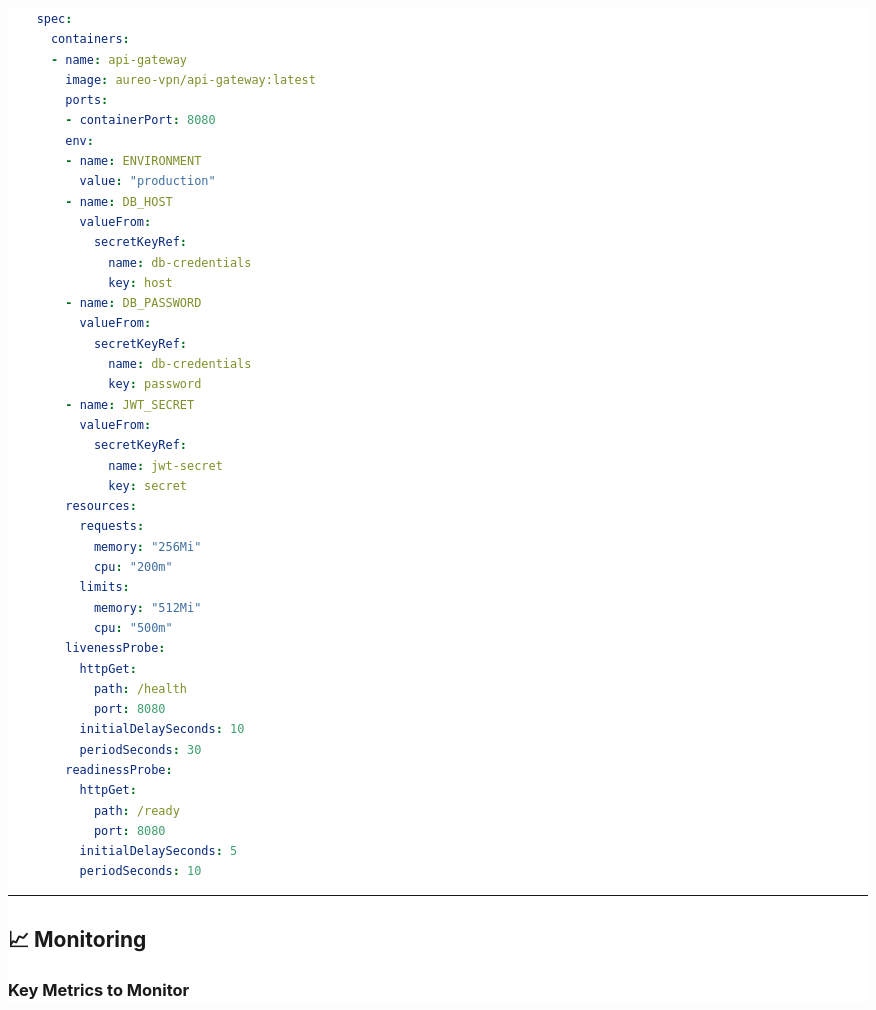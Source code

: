 ```yaml
    spec:
      containers:
      - name: api-gateway
        image: aureo-vpn/api-gateway:latest
        ports:
        - containerPort: 8080
        env:
        - name: ENVIRONMENT
          value: "production"
        - name: DB_HOST
          valueFrom:
            secretKeyRef:
              name: db-credentials
              key: host
        - name: DB_PASSWORD
          valueFrom:
            secretKeyRef:
              name: db-credentials
              key: password
        - name: JWT_SECRET
          valueFrom:
            secretKeyRef:
              name: jwt-secret
              key: secret
        resources:
          requests:
            memory: "256Mi"
            cpu: "200m"
          limits:
            memory: "512Mi"
            cpu: "500m"
        livenessProbe:
          httpGet:
            path: /health
            port: 8080
          initialDelaySeconds: 10
          periodSeconds: 30
        readinessProbe:
          httpGet:
            path: /ready
            port: 8080
          initialDelaySeconds: 5
          periodSeconds: 10
```

---

## 📈 Monitoring

### Key Metrics to Monitor
